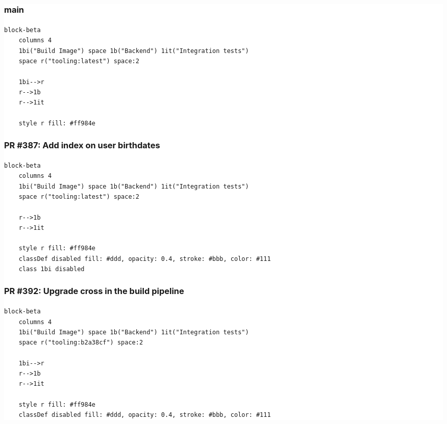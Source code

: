 <h3 class="text-left">main</h3>

```mermaid { theme: 'forest' }
block-beta
    columns 4
    1bi("Build Image") space 1b("Backend") 1it("Integration tests")
    space r("tooling:latest") space:2
    
    1bi-->r
    r-->1b
    r-->1it
    
    style r fill: #ff984e
```

<div v-click>

<h3 class="text-left">
PR #387: Add index on user birthdates
</h3>

```mermaid { theme: 'forest' }
block-beta
    columns 4
    1bi("Build Image") space 1b("Backend") 1it("Integration tests")
    space r("tooling:latest") space:2
    
    r-->1b
    r-->1it
    
    style r fill: #ff984e
    classDef disabled fill: #ddd, opacity: 0.4, stroke: #bbb, color: #111
    class 1bi disabled
```

</div>

<div v-click>

<h3 class="text-left">
PR #392: Upgrade cross in the build pipeline
</h3>

```mermaid { theme: 'forest' }
block-beta
    columns 4
    1bi("Build Image") space 1b("Backend") 1it("Integration tests")
    space r("tooling:b2a38cf") space:2
    
    1bi-->r
    r-->1b
    r-->1it
    
    style r fill: #ff984e
    classDef disabled fill: #ddd, opacity: 0.4, stroke: #bbb, color: #111
```

</div>


